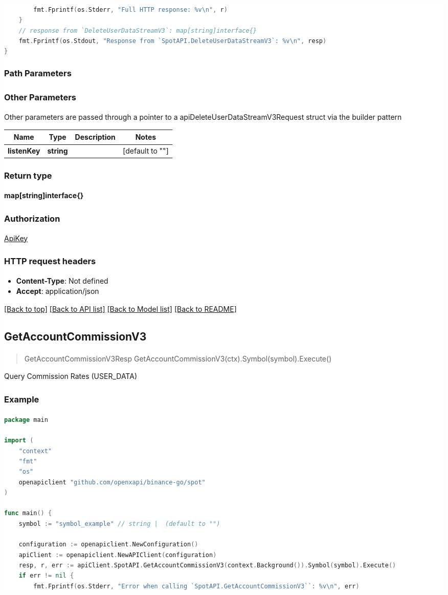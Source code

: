 ```go
		fmt.Fprintf(os.Stderr, "Full HTTP response: %v\n", r)
	}
	// response from `DeleteUserDataStreamV3`: map[string]interface{}
	fmt.Fprintf(os.Stdout, "Response from `SpotAPI.DeleteUserDataStreamV3`: %v\n", resp)
}
```

### Path Parameters



### Other Parameters

Other parameters are passed through a pointer to a apiDeleteUserDataStreamV3Request struct via the builder pattern


Name | Type | Description  | Notes
------------- | ------------- | ------------- | -------------
 **listenKey** | **string** |  | [default to &quot;&quot;]

### Return type

**map[string]interface{}**

### Authorization

[ApiKey](../README.md#ApiKey)

### HTTP request headers

- **Content-Type**: Not defined
- **Accept**: application/json

[[Back to top]](#) [[Back to API list]](../README.md#documentation-for-api-endpoints)
[[Back to Model list]](../README.md#documentation-for-models)
[[Back to README]](../README.md)


## GetAccountCommissionV3

> GetAccountCommissionV3Resp GetAccountCommissionV3(ctx).Symbol(symbol).Execute()

Query Commission Rates (USER_DATA)



### Example

```go
package main

import (
	"context"
	"fmt"
	"os"
	openapiclient "github.com/openxapi/binance-go/spot"
)

func main() {
	symbol := "symbol_example" // string |  (default to "")

	configuration := openapiclient.NewConfiguration()
	apiClient := openapiclient.NewAPIClient(configuration)
	resp, r, err := apiClient.SpotAPI.GetAccountCommissionV3(context.Background()).Symbol(symbol).Execute()
	if err != nil {
		fmt.Fprintf(os.Stderr, "Error when calling `SpotAPI.GetAccountCommissionV3``: %v\n", err)
```